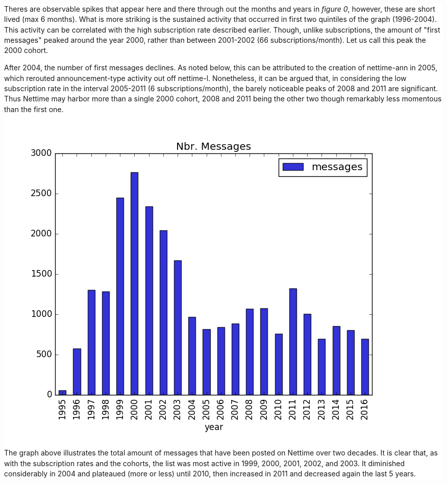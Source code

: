 Theres are observable spikes that appear here and there through out the months and years in _figure 0_, however, these are short lived (max 6 months). What is more striking is the sustained activity that occurred in first two quintiles of the graph (1996-2004). This activity can be correlated with the high subscription rate described earlier. Though, unlike subscriptions, the amount of "first messages" peaked around the year 2000, rather than between 2001-2002 (66 subscriptions/month). Let us call this peak the 2000 cohort.

After 2004, the number of first messages declines. As noted below, this can be attributed to the creation of nettime-ann in 2005, which rerouted announcement-type activity out off  nettime-l. Nonetheless, it can be argued that, in considering the low subscription rate in the interval 2005-2011 (6 subscriptions/month), the barely noticeable peaks of 2008 and 2011 are significant. Thus Nettime may harbor more than a single 2000 cohort, 2008 and 2011 being the other two though remarkably less momentous than the first one.


![figure 1: Total number of messages on Nettime](figures/figure_1.png)

The graph above illustrates the total amount of messages that have been posted on Nettime over two decades. It is clear that, as with the subscription rates and the cohorts, the list was most active in 1999, 2000, 2001, 2002, and 2003. It diminished considerably in 2004 and plateaued (more or less) until 2010, then increased in 2011 and decreased again the last 5 years.

